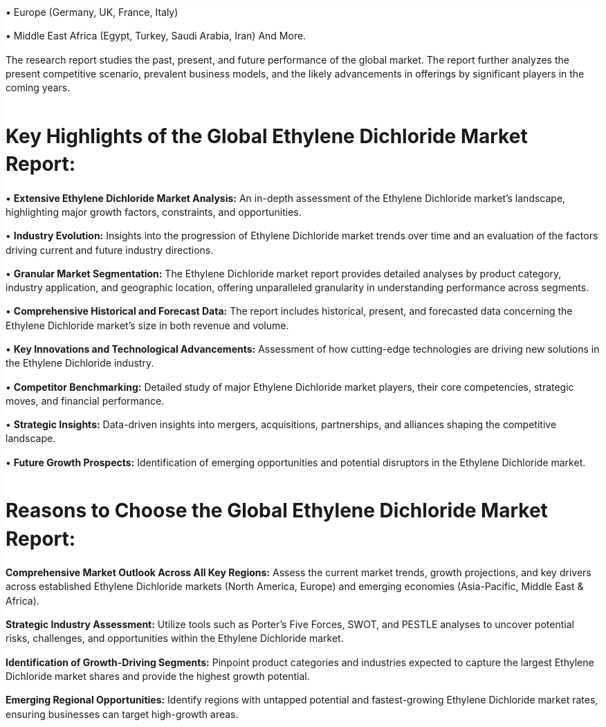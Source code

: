 • Europe (Germany, UK, France, Italy)

• Middle East Africa (Egypt, Turkey, Saudi Arabia, Iran) And More.

The research report studies the past, present, and future performance of the global market. The report further analyzes the present competitive scenario, prevalent business models, and the likely advancements in offerings by significant players in the coming years.

# <strong>Key Highlights of the Global Ethylene Dichloride Market Report:</strong>

• <strong>Extensive Ethylene Dichloride Market Analysis:</strong> An in-depth assessment of the Ethylene Dichloride market’s landscape, highlighting major growth factors, constraints, and opportunities.

• <strong>Industry Evolution:</strong> Insights into the progression of Ethylene Dichloride market trends over time and an evaluation of the factors driving current and future industry directions.

• <strong>Granular Market Segmentation:</strong> The Ethylene Dichloride market report provides detailed analyses by product category, industry application, and geographic location, offering unparalleled granularity in understanding performance across segments.

• <strong>Comprehensive Historical and Forecast Data:</strong> The report includes historical, present, and forecasted data concerning the Ethylene Dichloride market’s size in both revenue and volume.

• <strong>Key Innovations and Technological Advancements:</strong> Assessment of how cutting-edge technologies are driving new solutions in the Ethylene Dichloride industry.

• <strong>Competitor Benchmarking:</strong> Detailed study of major Ethylene Dichloride market players, their core competencies, strategic moves, and financial performance.

• <strong>Strategic Insights:</strong> Data-driven insights into mergers, acquisitions, partnerships, and alliances shaping the competitive landscape.

• <strong>Future Growth Prospects:</strong> Identification of emerging opportunities and potential disruptors in the Ethylene Dichloride market.

# <strong>Reasons to Choose the Global Ethylene Dichloride Market Report:</strong>

<strong>Comprehensive Market Outlook Across All Key Regions:</strong>
Assess the current market trends, growth projections, and key drivers across established Ethylene Dichloride markets (North America, Europe) and emerging economies (Asia-Pacific, Middle East & Africa).

<strong>Strategic Industry Assessment:</strong>
Utilize tools such as Porter’s Five Forces, SWOT, and PESTLE analyses to uncover potential risks, challenges, and opportunities within the Ethylene Dichloride market.

<strong>Identification of Growth-Driving Segments:</strong>
Pinpoint product categories and industries expected to capture the largest Ethylene Dichloride market shares and provide the highest growth potential.

<strong>Emerging Regional Opportunities:</strong>
Identify regions with untapped potential and fastest-growing Ethylene Dichloride market rates, ensuring businesses can target high-growth areas.
